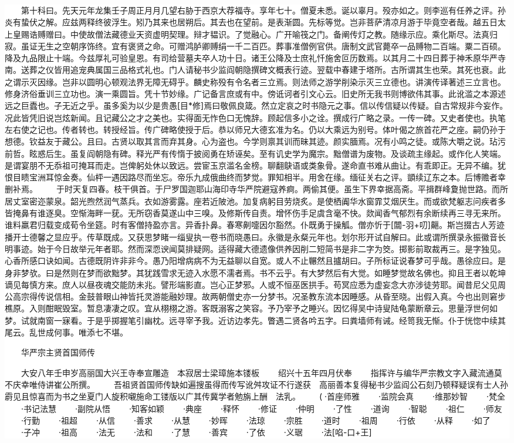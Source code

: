 　　第十科曰。先天元年龙集壬子周正月月几望右胁于西京大荐福寺。享年七十。僧夏未悉。诞以辜月。殁亦如之。则李巡有任养之评。孙炎有蛰伏之解。应兹两释终彼浮生。矧乃其来也居朔后。其去也在望前。是表渐圆。先标等觉。岂非菩萨清凉月游于毕竟空者哉。越五日太上皇赐诰赙赠曰。中使故僧法藏德业天资虚明契理。辩才韫识。了觉融心。广开喻筏之门。备阐传灯之教。随缘示应。乘化斯尽。法真归寂。虽证无生之空朝序饰终。宜有褒贤之命。可赠鸿胪卿赙绢一千二百匹。葬事准僧例官供。唐制文武官薨卒一品赙物二百端。粟二百硕。降及九品限止十端。今兹厚礼可验皇恩。有司给营墓夫卒人功十日。诸王公降及士庶礼忏施舍叵历数焉。以其月二十四日葬于神禾原华严寺南。送葬之仪皆用追宠典属国三品格式礼也。门人请秘书少监阎朝隐撰碑文概表行迹。翌载中春建于塔所。古所谓其生也荣。其死也衰。此之谓示灭因缘。岂非以圆明心顿观法界无障无碍乎。麟史称殁有令名者三立焉。则法师之游学削染示灭三立德也。讲演传译著述三立言也。修身济俗垂训三立功也。演一乘圆旨。凭十节妙缘。广记备言庶或有中。傍诋诃者引文心云。旧史所无我书则博欲伟其事。此讹滥之本源述远之巨蠹也。子无近之乎。虽多奚为以少是贵愚[目*修]焉曰敬佩良箴。然立定哀之时书隐元之事。信以传信疑以传疑。自古常规非今妄作。况此皆凭旧说岂炫新闻。且记藏公之才之美也。实得面无怍色口无愧辞。顾起信多小之诠。撰成行广略之录。一传一碑。又史者使也。执笔左右使之记也。传者转也。转授经旨。传广碑略使授于后。恭以师兄大德玄准为名。仍以大乘远为别号。体叶偈之旅首花严之座。嗣仍孙于想德。钦益友于藏公。且曰。古贤以取其言而弃其身。心为盗也。今学则禀其训而昧其迹。颜实腼焉。况有小鸣之徒。或陈大嚼之说。玷污前哲。眩惑后生。虽复阎朝隐有碑。释光严有传惰于披阅勇在矫诬矣。至有讥史学为魔宗。黜僧谱为废物。及谈疏主缘起。或作化人笑端。是谓宴朋不无忝祖可掩耳而走。岂俾躬处休以致远。尝宦玉京滥名金榜。聊翻鴃语或类象骨。遂命直书难从曲让。有乖即正。无异不编。犹恨目瞆宝洲耳惊金奏。仙枰一遇因路尽而坐忘。帝乐九成俄曲终而梦觉。罪知相半。用舍在缘。缅征关右之评。顗续辽东之本。后博赡者幸删补焉。
　　于时天复四春。枝干俱首。于尸罗国迦耶山海印寺华严院避寇养痾。两偷其便。虽生下界幸据高斋。平揖群峰夐抛世路。而所居丈室密迩蒙泉。韶光煦然润气蒸兵。衣如游雾露。座若近陂池。加复病躬目劳烧炙。是使栖阗华水窗霏艾烟厌生。而或欲梵躯志问疾者多皆掩鼻有谁逐臭。空惭海畔一莸。无所窃香莫遂山中三嗅。及修斯传自责。增怀伤手足虞含毫不快。欻闻香气郁烈有余断续再三寻无来所。谁料羸君归载变成荀令坐筵。时有客僧持盈亦言。异香扑鼻。春寒劓嚏因尔豁然。仆既勇于操觚。僧亦忻于[闒-羽+叨]齆。斯岂掇古人芳迹播开士德馨之显应乎。传草既成。又获思梦睹一缁叟执一卷书而晓愚曰。永徽是永粲元年也。划尔形开试自解曰。此或谓所撰录永振徽音长明事迹。始于今日故举元年者耶。然而深恧谀闻莫排疑网。适得藏大德遗像供养因削二短简书是非二字为筊。掷影前取裁再三。是字独见。心香所感口诀如闻。古德既阴许非非今。愚乃阳增病病不为无益聊以自宽。或人不止冁然且攎胡曰。子所标证说春梦可乎哉。愚徐应曰。是身非梦欤。曰是然则在梦而欲黜梦。其犹践雪求无迹入水愿不濡者焉。书不云乎。有大梦然后有大觉。如睡梦觉故名佛也。抑且王者以乾坤谪见每慎方来。庶人以昼夜魂交能防未兆。譬形端影直。岂心正梦邪。人或不恒巫医拱手。苟冥应悉为虚妄念大亦涉徒劳耶。闻昔尼父见周公高宗得传说信相。金鼓普眼山神皆托灵游能融妙理。故两朝僧史亦一分梦书。况圣教东流本因睡感。从昏至晓。出假入真。今也出则窘步樵原。入则酣眠毁室。暂息凄凄之叹。宜从栩栩之游。客既溺客之笑容。予乃宰予之睡兴。因忆得吴中诗叟陆龟蒙断章云。思量浮世何如梦。试就南窗一寐看。于是乎掷握笔引幽枕。远寻宰予我。近访边孝先。瞥遇二贤各吟五字。曰粪墙师有诫。经笥我无惭。仆于恍惚中续其尾云。乱世成何事。唯添七不堪。

　　华严宗主贤首国师传

　　大安八年壬申岁高丽国大兴王寺奉宣雕造　本寂居士梁璋施本镂板
　　绍兴十五年四月伏奉
　　指挥许与编华严宗教文字入藏流通莫不庆幸唯侍讲崔公所撰。
　　吾祖贤首国师传缺如遍搜虽得而传写讹舛攻证不行遂获　高丽善本复得秘书少监阎公石刻乃顿释疑误有士人孙霨见且惊喜而为书之坐夏门人旋积嚫施命工镂版以广其传冀学者勉旃上酬　法乳。
　　(
·首座师雅
　　·监院会真
　　·维那妙智
　　·梵全
　　·书记法慧
　　·副院从悟
　　·知客如颖
　　·典座
　　·释怀
　　·修证
　　·仲明
　　·了性
　　·道询
　　·智聪
　　·祖仁
　　·师友
　　·行勤
　　·祖超
　　·从信
　　·善求
　　·从慧
　　·妙晖
　　·法琼
　　·宗胜
　　·道时
　　·祖周
　　·行依
　　·从释
　　·如了
　　·子冲
　　·祖高
　　·法无
　　·法和
　　·了慧
　　·善宾
　　·了依
　　·义琚
　　·法[啗-口+王]